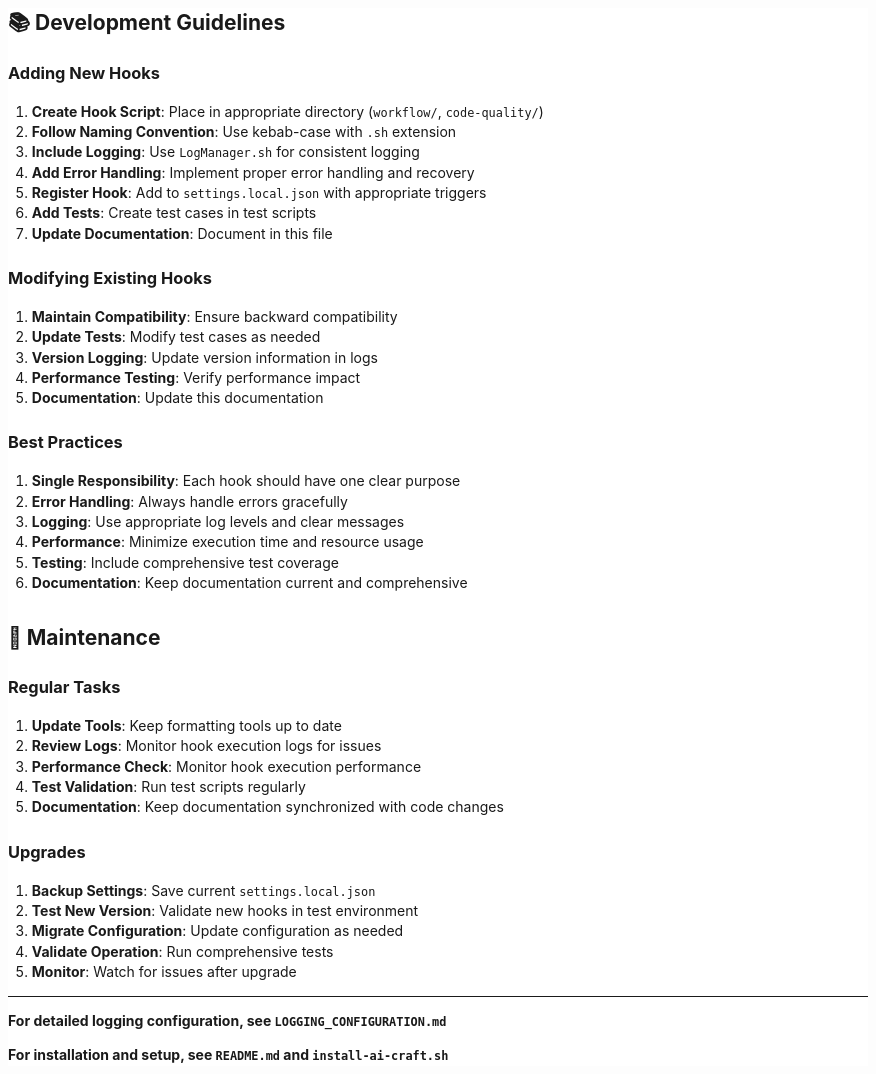 ## 📚 Development Guidelines

### Adding New Hooks

1. **Create Hook Script**: Place in appropriate directory (`workflow/`, `code-quality/`)
2. **Follow Naming Convention**: Use kebab-case with `.sh` extension
3. **Include Logging**: Use `LogManager.sh` for consistent logging
4. **Add Error Handling**: Implement proper error handling and recovery
5. **Register Hook**: Add to `settings.local.json` with appropriate triggers
6. **Add Tests**: Create test cases in test scripts
7. **Update Documentation**: Document in this file

### Modifying Existing Hooks

1. **Maintain Compatibility**: Ensure backward compatibility
2. **Update Tests**: Modify test cases as needed
3. **Version Logging**: Update version information in logs
4. **Performance Testing**: Verify performance impact
5. **Documentation**: Update this documentation

### Best Practices

1. **Single Responsibility**: Each hook should have one clear purpose
2. **Error Handling**: Always handle errors gracefully
3. **Logging**: Use appropriate log levels and clear messages
4. **Performance**: Minimize execution time and resource usage
5. **Testing**: Include comprehensive test coverage
6. **Documentation**: Keep documentation current and comprehensive

## 🔄 Maintenance

### Regular Tasks

1. **Update Tools**: Keep formatting tools up to date
2. **Review Logs**: Monitor hook execution logs for issues
3. **Performance Check**: Monitor hook execution performance
4. **Test Validation**: Run test scripts regularly
5. **Documentation**: Keep documentation synchronized with code changes

### Upgrades

1. **Backup Settings**: Save current `settings.local.json`
2. **Test New Version**: Validate new hooks in test environment
3. **Migrate Configuration**: Update configuration as needed
4. **Validate Operation**: Run comprehensive tests
5. **Monitor**: Watch for issues after upgrade

---

**For detailed logging configuration, see `LOGGING_CONFIGURATION.md`**

**For installation and setup, see `README.md` and `install-ai-craft.sh`**